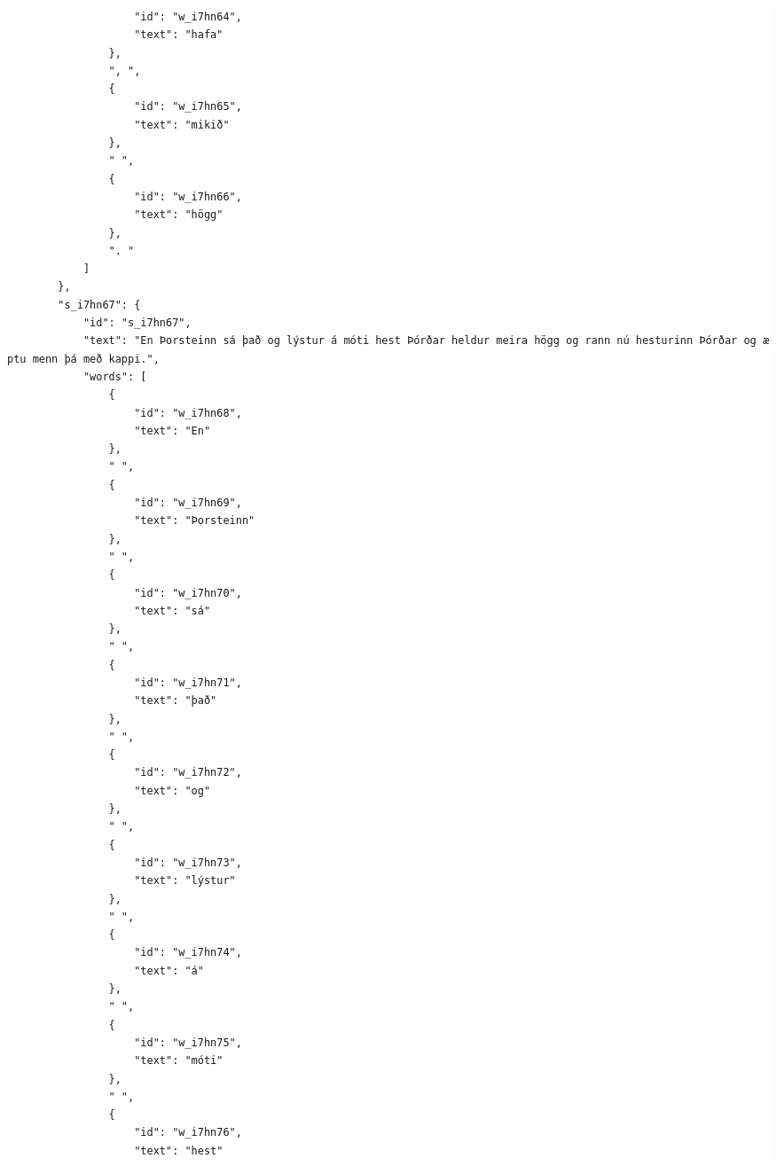                         "id": "w_i7hn64",
                        "text": "hafa"
                    },
                    ", ",
                    {
                        "id": "w_i7hn65",
                        "text": "mikið"
                    },
                    " ",
                    {
                        "id": "w_i7hn66",
                        "text": "högg"
                    },
                    ". "
                ]
            },
            "s_i7hn67": {
                "id": "s_i7hn67",
                "text": "En Þorsteinn sá það og lýstur á móti hest Þórðar heldur meira högg og rann nú hesturinn Þórðar og æptu menn þá með kappi.",
                "words": [
                    {
                        "id": "w_i7hn68",
                        "text": "En"
                    },
                    " ",
                    {
                        "id": "w_i7hn69",
                        "text": "Þorsteinn"
                    },
                    " ",
                    {
                        "id": "w_i7hn70",
                        "text": "sá"
                    },
                    " ",
                    {
                        "id": "w_i7hn71",
                        "text": "það"
                    },
                    " ",
                    {
                        "id": "w_i7hn72",
                        "text": "og"
                    },
                    " ",
                    {
                        "id": "w_i7hn73",
                        "text": "lýstur"
                    },
                    " ",
                    {
                        "id": "w_i7hn74",
                        "text": "á"
                    },
                    " ",
                    {
                        "id": "w_i7hn75",
                        "text": "móti"
                    },
                    " ",
                    {
                        "id": "w_i7hn76",
                        "text": "hest"